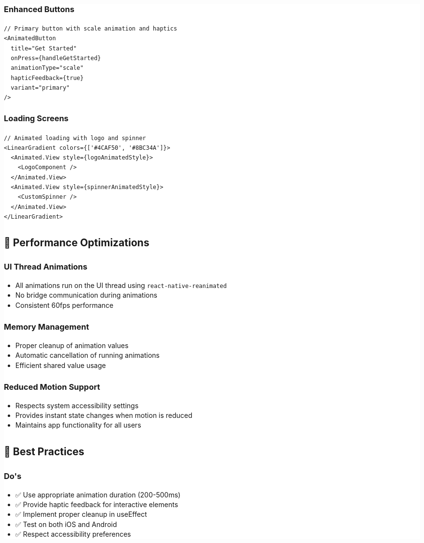 ### Enhanced Buttons
```tsx
// Primary button with scale animation and haptics
<AnimatedButton
  title="Get Started"
  onPress={handleGetStarted}
  animationType="scale"
  hapticFeedback={true}
  variant="primary"
/>
```

### Loading Screens
```tsx
// Animated loading with logo and spinner
<LinearGradient colors={['#4CAF50', '#8BC34A']}>
  <Animated.View style={logoAnimatedStyle}>
    <LogoComponent />
  </Animated.View>
  <Animated.View style={spinnerAnimatedStyle}>
    <CustomSpinner />
  </Animated.View>
</LinearGradient>
```

## 🚀 Performance Optimizations

### UI Thread Animations
- All animations run on the UI thread using `react-native-reanimated`
- No bridge communication during animations
- Consistent 60fps performance

### Memory Management
- Proper cleanup of animation values
- Automatic cancellation of running animations
- Efficient shared value usage

### Reduced Motion Support
- Respects system accessibility settings
- Provides instant state changes when motion is reduced
- Maintains app functionality for all users

## 🎯 Best Practices

### Do's
- ✅ Use appropriate animation duration (200-500ms)
- ✅ Provide haptic feedback for interactive elements
- ✅ Implement proper cleanup in useEffect
- ✅ Test on both iOS and Android
- ✅ Respect accessibility preferences

